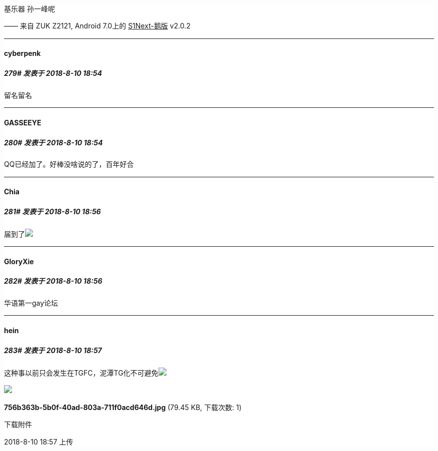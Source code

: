 
基乐器
孙一峰呢

—— 来自 ZUK Z2121, Android 7.0上的 [S1Next-鹅版](https://github.com/ykrank/S1-Next/releases) v2.0.2


-----

####  cyberpenk  
##### 279#       发表于 2018-8-10 18:54


留名留名


-----

####  GASSEEYE  
##### 280#       发表于 2018-8-10 18:54


QQ已经加了。好棒没啥说的了，百年好合


-----

####  Chia  
##### 281#       发表于 2018-8-10 18:56


届到了<img src="https://static.saraba1st.com/image/smiley/face2017/018.png" referrerpolicy="no-referrer">


-----

####  GloryXie  
##### 282#       发表于 2018-8-10 18:56


华语第一gay论坛


-----

####  hein  
##### 283#       发表于 2018-8-10 18:57


这种事以前只会发生在TGFC，泥潭TG化不可避免<img src="https://static.saraba1st.com/image/smiley/face2017/002.png" referrerpolicy="no-referrer"> 

<img src="https://img.saraba1st.com/forum/201808/10/185715z64vd6j7yo9mo3vs.jpg" referrerpolicy="no-referrer">


<strong>756b363b-5b0f-40ad-803a-711f0acd646d.jpg</strong> (79.45 KB, 下载次数: 1)

下载附件

2018-8-10 18:57 上传
